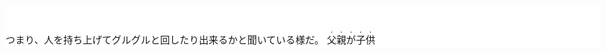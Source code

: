  </p>
 <p id="L203">
  <br/>
 </p>
 <p id="L204">
  つまり、人を持ち上げてグルグルと回したり出来るかと聞いている様だ。
  <ruby>
   父
   <rp>
    (
   </rp>
   <rt>
    ・
   </rt>
   <rp>
    )
   </rp>
  </ruby>
  <ruby>
   親
   <rp>
    (
   </rp>
   <rt>
    ・
   </rt>
   <rp>
    )
   </rp>
  </ruby>
  <ruby>
   が
   <rp>
    (
   </rp>
   <rt>
    ・
   </rt>
   <rp>
    )
   </rp>
  </ruby>
  <ruby>
   子
   <rp>
    (
   </rp>
   <rt>
    ・
   </rt>
   <rp>
    )
   </rp>
  </ruby>
  <ruby>
   供
   <rp>
    (
   </rp>
   <rt>
    ・
   </rt>
   <rp>
    )